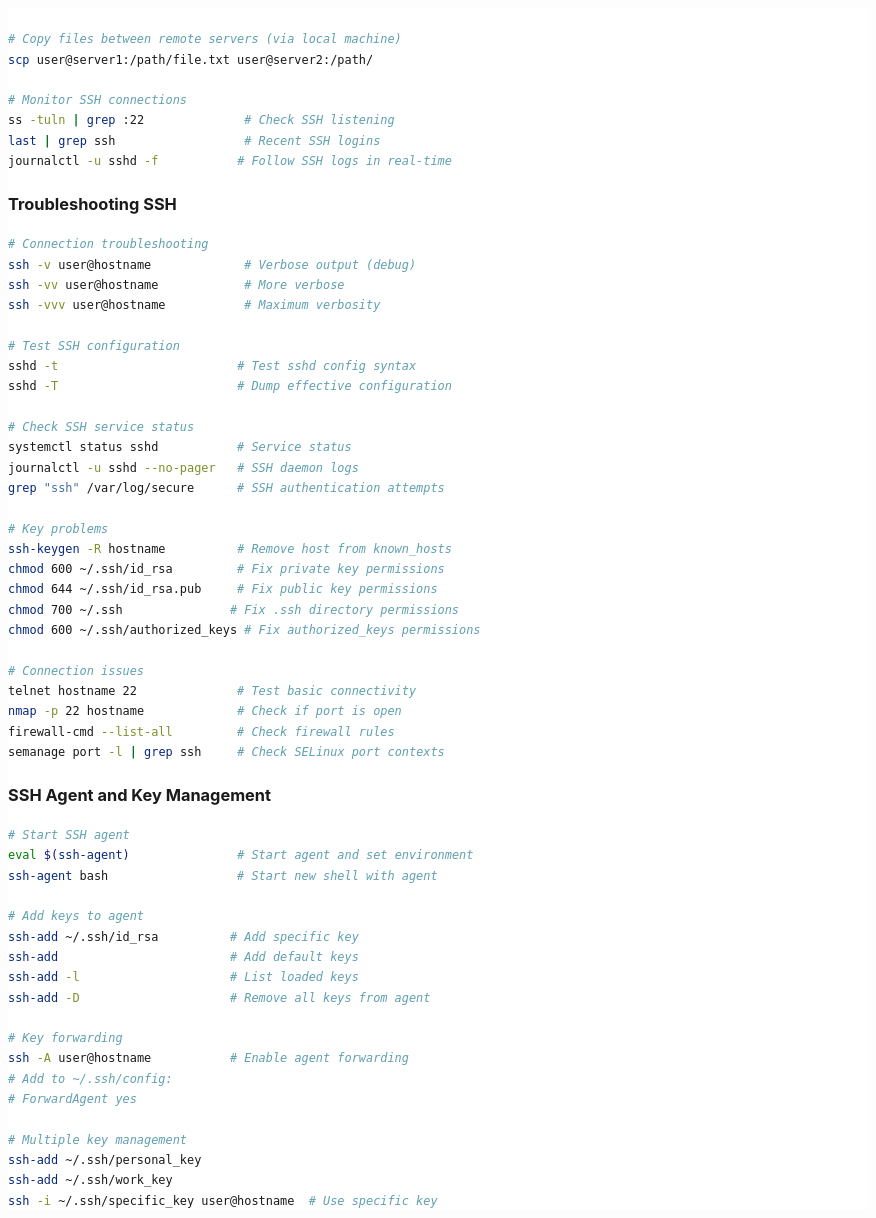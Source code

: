 ```bash

# Copy files between remote servers (via local machine)
scp user@server1:/path/file.txt user@server2:/path/

# Monitor SSH connections
ss -tuln | grep :22              # Check SSH listening
last | grep ssh                  # Recent SSH logins
journalctl -u sshd -f           # Follow SSH logs in real-time
```

### Troubleshooting SSH
```bash
# Connection troubleshooting
ssh -v user@hostname             # Verbose output (debug)
ssh -vv user@hostname            # More verbose
ssh -vvv user@hostname           # Maximum verbosity

# Test SSH configuration
sshd -t                         # Test sshd config syntax
sshd -T                         # Dump effective configuration

# Check SSH service status
systemctl status sshd           # Service status
journalctl -u sshd --no-pager   # SSH daemon logs
grep "ssh" /var/log/secure      # SSH authentication attempts

# Key problems
ssh-keygen -R hostname          # Remove host from known_hosts
chmod 600 ~/.ssh/id_rsa         # Fix private key permissions
chmod 644 ~/.ssh/id_rsa.pub     # Fix public key permissions
chmod 700 ~/.ssh               # Fix .ssh directory permissions
chmod 600 ~/.ssh/authorized_keys # Fix authorized_keys permissions

# Connection issues
telnet hostname 22              # Test basic connectivity
nmap -p 22 hostname             # Check if port is open
firewall-cmd --list-all         # Check firewall rules
semanage port -l | grep ssh     # Check SELinux port contexts
```

### SSH Agent and Key Management
```bash
# Start SSH agent
eval $(ssh-agent)               # Start agent and set environment
ssh-agent bash                  # Start new shell with agent

# Add keys to agent
ssh-add ~/.ssh/id_rsa          # Add specific key
ssh-add                        # Add default keys
ssh-add -l                     # List loaded keys
ssh-add -D                     # Remove all keys from agent

# Key forwarding
ssh -A user@hostname           # Enable agent forwarding
# Add to ~/.ssh/config:
# ForwardAgent yes

# Multiple key management
ssh-add ~/.ssh/personal_key
ssh-add ~/.ssh/work_key
ssh -i ~/.ssh/specific_key user@hostname  # Use specific key
```
